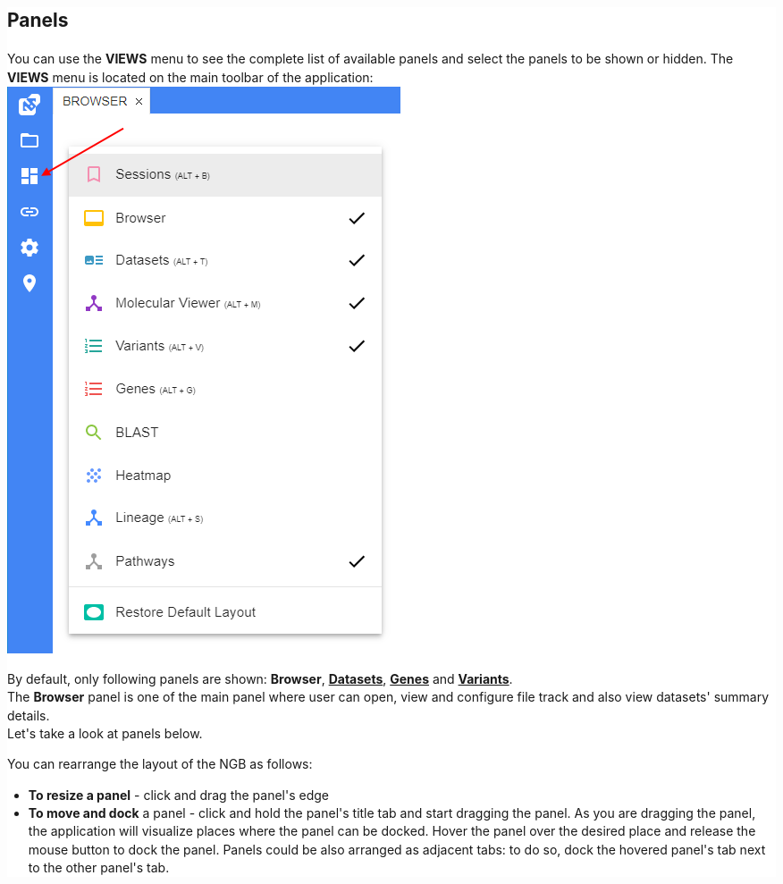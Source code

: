## Panels

You can use the **VIEWS** menu to see the complete list of available panels and select the panels to be shown or hidden. The **VIEWS** menu is located on the main toolbar of the application:  
    ![NGB GUI](images/overview-1.png)

By default, only following panels are shown: **Browser**, [**Datasets**](datasets.md), [**Genes**](#genes-panel) and [**Variants**](#variants-panel).  
The **Browser** panel is one of the main panel where user can open, view and configure file track and also view datasets' summary details.  
Let's take a look at panels below.

You can rearrange the layout of the NGB as follows:

- **To resize a panel** - click and drag the panel's edge
- **To move and dock** a panel - click and hold the panel's title tab and start dragging the panel. As you are dragging the panel, the application will visualize places where the panel can be docked. Hover the panel over the desired place and release the mouse button to dock the panel. Panels could be also arranged as adjacent tabs: to do so, dock the hovered panel's tab next to the other panel's tab.  